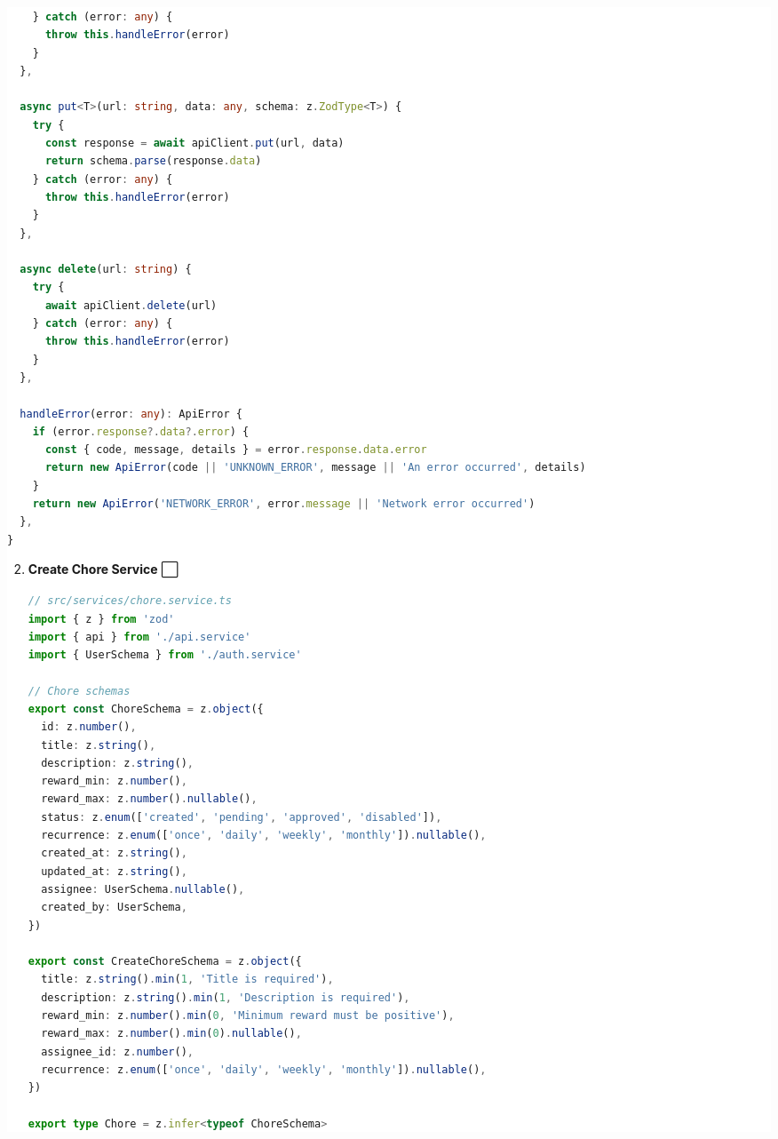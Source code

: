    ```typescript
       } catch (error: any) {
         throw this.handleError(error)
       }
     },

     async put<T>(url: string, data: any, schema: z.ZodType<T>) {
       try {
         const response = await apiClient.put(url, data)
         return schema.parse(response.data)
       } catch (error: any) {
         throw this.handleError(error)
       }
     },

     async delete(url: string) {
       try {
         await apiClient.delete(url)
       } catch (error: any) {
         throw this.handleError(error)
       }
     },

     handleError(error: any): ApiError {
       if (error.response?.data?.error) {
         const { code, message, details } = error.response.data.error
         return new ApiError(code || 'UNKNOWN_ERROR', message || 'An error occurred', details)
       }
       return new ApiError('NETWORK_ERROR', error.message || 'Network error occurred')
     },
   }
   ```

2. **Create Chore Service** ⬜
   ```typescript
   // src/services/chore.service.ts
   import { z } from 'zod'
   import { api } from './api.service'
   import { UserSchema } from './auth.service'

   // Chore schemas
   export const ChoreSchema = z.object({
     id: z.number(),
     title: z.string(),
     description: z.string(),
     reward_min: z.number(),
     reward_max: z.number().nullable(),
     status: z.enum(['created', 'pending', 'approved', 'disabled']),
     recurrence: z.enum(['once', 'daily', 'weekly', 'monthly']).nullable(),
     created_at: z.string(),
     updated_at: z.string(),
     assignee: UserSchema.nullable(),
     created_by: UserSchema,
   })

   export const CreateChoreSchema = z.object({
     title: z.string().min(1, 'Title is required'),
     description: z.string().min(1, 'Description is required'),
     reward_min: z.number().min(0, 'Minimum reward must be positive'),
     reward_max: z.number().min(0).nullable(),
     assignee_id: z.number(),
     recurrence: z.enum(['once', 'daily', 'weekly', 'monthly']).nullable(),
   })

   export type Chore = z.infer<typeof ChoreSchema>
   ```